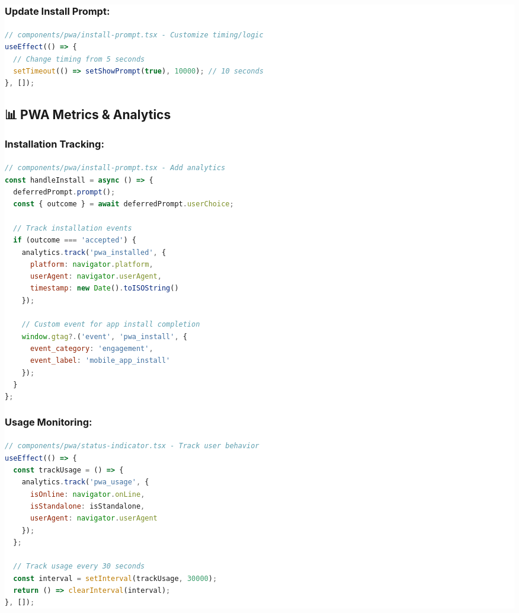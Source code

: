 ### **Update Install Prompt:**
```typescript
// components/pwa/install-prompt.tsx - Customize timing/logic
useEffect(() => {
  // Change timing from 5 seconds
  setTimeout(() => setShowPrompt(true), 10000); // 10 seconds
}, []);
```

## 📊 PWA Metrics & Analytics

### **Installation Tracking:**
```javascript
// components/pwa/install-prompt.tsx - Add analytics
const handleInstall = async () => {
  deferredPrompt.prompt();
  const { outcome } = await deferredPrompt.userChoice;
  
  // Track installation events
  if (outcome === 'accepted') {
    analytics.track('pwa_installed', {
      platform: navigator.platform,
      userAgent: navigator.userAgent,
      timestamp: new Date().toISOString()
    });
    
    // Custom event for app install completion
    window.gtag?.('event', 'pwa_install', {
      event_category: 'engagement',
      event_label: 'mobile_app_install'
    });
  }
};
```

### **Usage Monitoring:**
```javascript
// components/pwa/status-indicator.tsx - Track user behavior
useEffect(() => {
  const trackUsage = () => {
    analytics.track('pwa_usage', {
      isOnline: navigator.onLine,
      isStandalone: isStandalone,
      userAgent: navigator.userAgent
    });
  };

  // Track usage every 30 seconds
  const interval = setInterval(trackUsage, 30000);
  return () => clearInterval(interval);
}, []);
```
